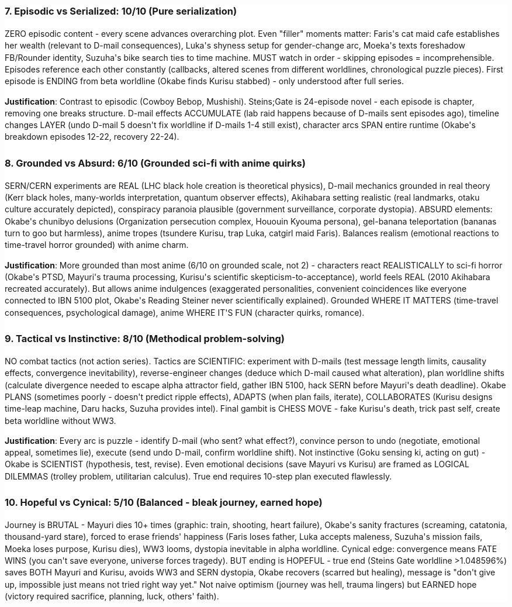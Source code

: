 ### 7. Episodic vs Serialized: **10/10** (Pure serialization)
ZERO episodic content - every scene advances overarching plot. Even "filler" moments matter: Faris's cat maid cafe establishes her wealth (relevant to D-mail consequences), Luka's shyness setup for gender-change arc, Moeka's texts foreshadow FB/Rounder identity, Suzuha's bike search ties to time machine. MUST watch in order - skipping episodes = incomprehensible. Episodes reference each other constantly (callbacks, altered scenes from different worldlines, chronological puzzle pieces). First episode is ENDING from beta worldline (Okabe finds Kurisu stabbed) - only understood after full series.

**Justification**: Contrast to episodic (Cowboy Bebop, Mushishi). Steins;Gate is 24-episode novel - each episode is chapter, removing one breaks structure. D-mail effects ACCUMULATE (lab raid happens because of D-mails sent episodes ago), timeline changes LAYER (undo D-mail 5 doesn't fix worldline if D-mails 1-4 still exist), character arcs SPAN entire runtime (Okabe's breakdown episodes 12-22, recovery 22-24).

### 8. Grounded vs Absurd: **6/10** (Grounded sci-fi with anime quirks)
SERN/CERN experiments are REAL (LHC black hole creation is theoretical physics), D-mail mechanics grounded in real theory (Kerr black holes, many-worlds interpretation, quantum observer effects), Akihabara setting realistic (real landmarks, otaku culture accurately depicted), conspiracy paranoia plausible (government surveillance, corporate dystopia). ABSURD elements: Okabe's chunibyo delusions (Organization persecution complex, Hououin Kyouma persona), gel-banana teleportation (bananas turn to goo but harmless), anime tropes (tsundere Kurisu, trap Luka, catgirl maid Faris). Balances realism (emotional reactions to time-travel horror grounded) with anime charm.

**Justification**: More grounded than most anime (6/10 on grounded scale, not 2) - characters react REALISTICALLY to sci-fi horror (Okabe's PTSD, Mayuri's trauma processing, Kurisu's scientific skepticism-to-acceptance), world feels REAL (2010 Akihabara recreated accurately). But allows anime indulgences (exaggerated personalities, convenient coincidences like everyone connected to IBN 5100 plot, Okabe's Reading Steiner never scientifically explained). Grounded WHERE IT MATTERS (time-travel consequences, psychological damage), anime WHERE IT'S FUN (character quirks, romance).

### 9. Tactical vs Instinctive: **8/10** (Methodical problem-solving)
NO combat tactics (not action series). Tactics are SCIENTIFIC: experiment with D-mails (test message length limits, causality effects, convergence inevitability), reverse-engineer changes (deduce which D-mail caused what alteration), plan worldline shifts (calculate divergence needed to escape alpha attractor field, gather IBN 5100, hack SERN before Mayuri's death deadline). Okabe PLANS (sometimes poorly - doesn't predict ripple effects), ADAPTS (when plan fails, iterate), COLLABORATES (Kurisu designs time-leap machine, Daru hacks, Suzuha provides intel). Final gambit is CHESS MOVE - fake Kurisu's death, trick past self, create beta worldline without WW3.

**Justification**: Every arc is puzzle - identify D-mail (who sent? what effect?), convince person to undo (negotiate, emotional appeal, sometimes lie), execute (send undo D-mail, confirm worldline shift). Not instinctive (Goku sensing ki, acting on gut) - Okabe is SCIENTIST (hypothesis, test, revise). Even emotional decisions (save Mayuri vs Kurisu) are framed as LOGICAL DILEMMAS (trolley problem, utilitarian calculus). True end requires 10-step plan executed flawlessly.

### 10. Hopeful vs Cynical: **5/10** (Balanced - bleak journey, earned hope)
Journey is BRUTAL - Mayuri dies 10+ times (graphic: train, shooting, heart failure), Okabe's sanity fractures (screaming, catatonia, thousand-yard stare), forced to erase friends' happiness (Faris loses father, Luka accepts maleness, Suzuha's mission fails, Moeka loses purpose, Kurisu dies), WW3 looms, dystopia inevitable in alpha worldline. Cynical edge: convergence means FATE WINS (you can't save everyone, universe forces tragedy). BUT ending is HOPEFUL - true end (Steins Gate worldline >1.048596%) saves BOTH Mayuri and Kurisu, avoids WW3 and SERN dystopia, Okabe recovers (scarred but healing), message is "don't give up, impossible just means not tried right way yet." Not naive optimism (journey was hell, trauma lingers) but EARNED hope (victory required sacrifice, planning, luck, others' faith).
